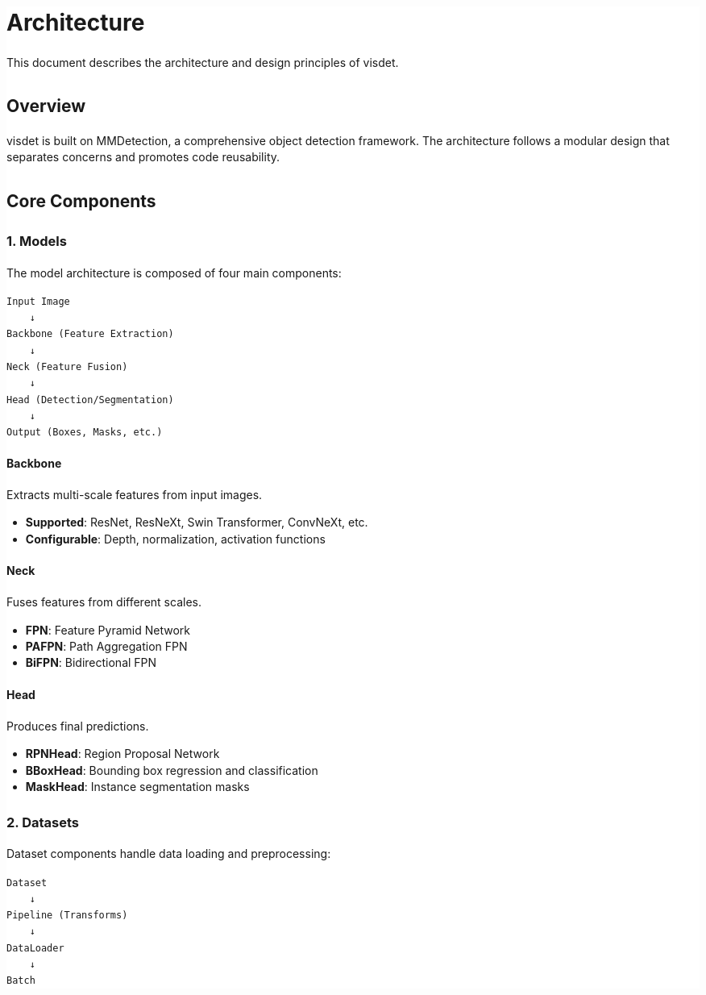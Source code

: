 # Architecture

This document describes the architecture and design principles of visdet.

## Overview

visdet is built on MMDetection, a comprehensive object detection framework. The architecture follows a modular design that separates concerns and promotes code reusability.

## Core Components

### 1. Models

The model architecture is composed of four main components:

```
Input Image
    ↓
Backbone (Feature Extraction)
    ↓
Neck (Feature Fusion)
    ↓
Head (Detection/Segmentation)
    ↓
Output (Boxes, Masks, etc.)
```

#### Backbone
Extracts multi-scale features from input images.

- **Supported**: ResNet, ResNeXt, Swin Transformer, ConvNeXt, etc.
- **Configurable**: Depth, normalization, activation functions

#### Neck
Fuses features from different scales.

- **FPN**: Feature Pyramid Network
- **PAFPN**: Path Aggregation FPN
- **BiFPN**: Bidirectional FPN

#### Head
Produces final predictions.

- **RPNHead**: Region Proposal Network
- **BBoxHead**: Bounding box regression and classification
- **MaskHead**: Instance segmentation masks

### 2. Datasets

Dataset components handle data loading and preprocessing:

```python
Dataset
    ↓
Pipeline (Transforms)
    ↓
DataLoader
    ↓
Batch
```
